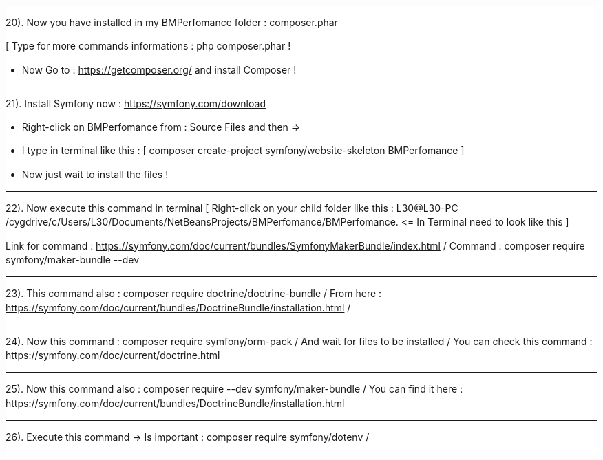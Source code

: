 

--------------------------------------------------------------


20). Now you have installed in my BMPerfomance folder : composer.phar

[ Type for more commands informations : php composer.phar ! 
 
- Now Go to : https://getcomposer.org/ and install Composer ! 



--------------------------------------------------------------


21). Install Symfony now : https://symfony.com/download 

- Right-click on BMPerfomance from : Source Files and then => 

- I type in terminal like this : [ composer create-project symfony/website-skeleton BMPerfomance ]  

- Now just wait to install the files ! 



--------------------------------------------------------------


22). Now execute this command in terminal [ Right-click on your child folder like this : L30@L30-PC /cygdrive/c/Users/L30/Documents/NetBeansProjects/BMPerfomance/BMPerfomance. <= In Terminal need to look like this ] 

Link for command : https://symfony.com/doc/current/bundles/SymfonyMakerBundle/index.html / Command : composer require symfony/maker-bundle --dev 



--------------------------------------------------------------


23). This command also : composer require doctrine/doctrine-bundle / From here : https://symfony.com/doc/current/bundles/DoctrineBundle/installation.html / 


--------------------------------------------------------------


24). Now this command : composer require symfony/orm-pack / And wait for files to be installed / You can check this command : https://symfony.com/doc/current/doctrine.html



--------------------------------------------------------------


25). Now this command also : composer require --dev symfony/maker-bundle / You can find it here : https://symfony.com/doc/current/bundles/DoctrineBundle/installation.html



--------------------------------------------------------------


26). Execute this command -> Is important : composer require symfony/dotenv / 



--------------------------------------------------------------
